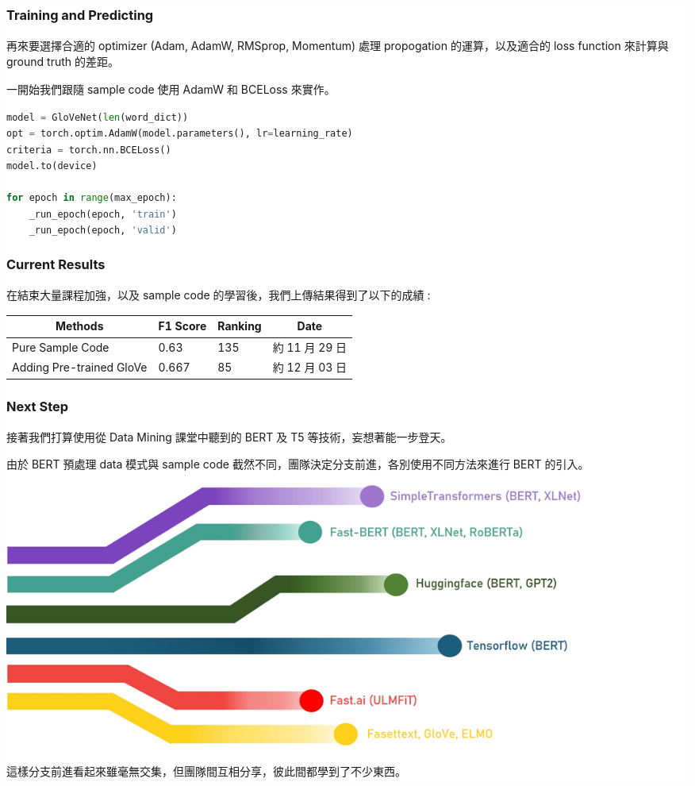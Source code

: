 ### Training and Predicting

再來要選擇合適的 optimizer (Adam, AdamW, RMSprop, Momentum) 處理 propogation 的運算，以及適合的 loss function 來計算與 ground truth 的差距。

一開始我們跟隨 sample code 使用 AdamW 和 BCELoss 來實作。

``` python
model = GloVeNet(len(word_dict))
opt = torch.optim.AdamW(model.parameters(), lr=learning_rate)
criteria = torch.nn.BCELoss()
model.to(device)

for epoch in range(max_epoch):
    _run_epoch(epoch, 'train')
    _run_epoch(epoch, 'valid')
```

### Current Results

在結束大量課程加強，以及 sample code 的學習後，我們上傳結果得到了以下的成績 :

| Methods                  | F1 Score | Ranking | Date           |
| ------------------------ | -------- | ------- | -------------- |
| Pure Sample Code         | 0.63     | 135     | 約 11 月 29 日 |
| Adding Pre-trained GloVe | 0.667    | 85      | 約 12 月 03 日 |

### Next Step

接著我們打算使用從 Data Mining 課堂中聽到的 BERT 及 T5 等技術，妄想著能一步登天。

由於 BERT 預處理 data 模式與 sample code 截然不同，團隊決定分支前進，各別使用不同方法來進行 BERT 的引入。

![](src/branches.jpg)

這樣分支前進看起來雖毫無交集，但團隊間互相分享，彼此間都學到了不少東西。
